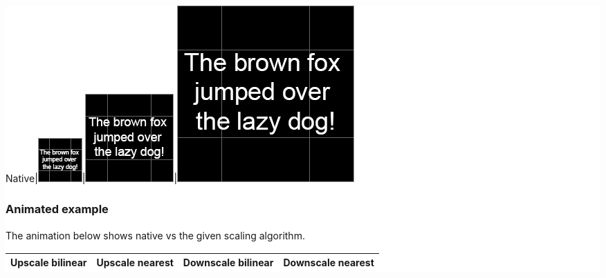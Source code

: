 Native|![image](./Images/FslSimpleUI/Scaling/Base160dpi.png "Native 160dpi")|![image](./Images/FslSimpleUI/Scaling/Base320dpi.png "Native 320dpi")|![image](./Images/FslSimpleUI/Scaling/Base640dpi.png "Native 640dpi")

### Animated example

The animation below shows native vs the given scaling algorithm.

Upscale bilinear | Upscale nearest | Downscale bilinear | Downscale nearest
-----------------|-----------------|--------------------|-------------------